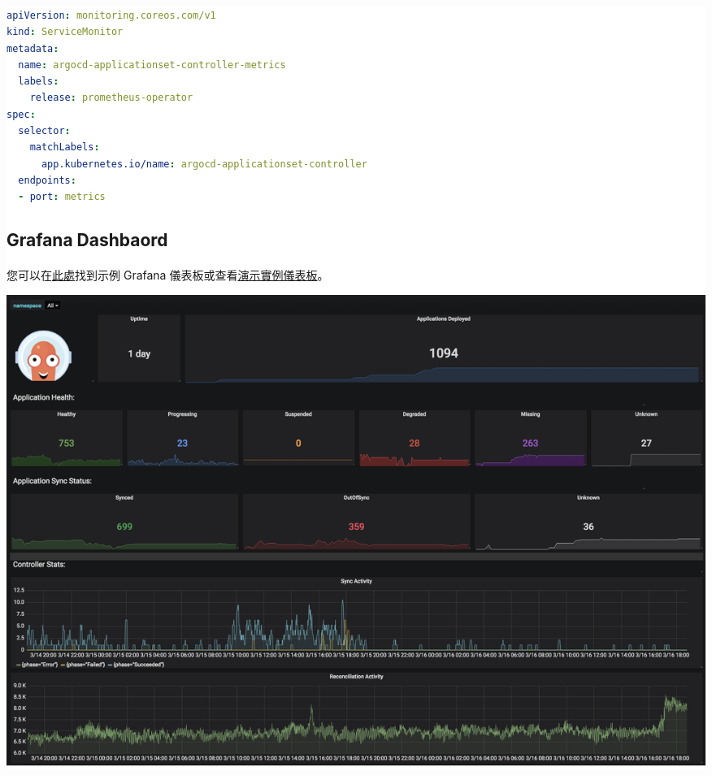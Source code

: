 ```yaml
apiVersion: monitoring.coreos.com/v1
kind: ServiceMonitor
metadata:
  name: argocd-applicationset-controller-metrics
  labels:
    release: prometheus-operator
spec:
  selector:
    matchLabels:
      app.kubernetes.io/name: argocd-applicationset-controller
  endpoints:
  - port: metrics
```

## Grafana Dashbaord

您可以在[此處](https://github.com/argoproj/argo-cd/blob/master/examples/dashboard.json)找到示例 Grafana 儀表板或查看[演示實例儀表板](https://grafana.apps.argoproj.io/)。

![](./assets/dashboard.jpg)

